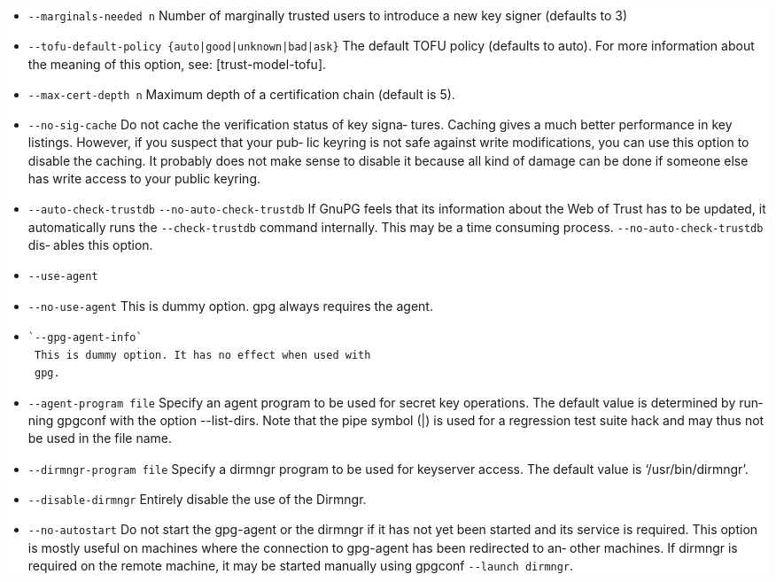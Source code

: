 *    `--marginals-needed n`
       Number of marginally trusted users to introduce a new
       key signer (defaults to 3)
*   `--tofu-default-policy {auto|good|unknown|bad|ask}`
       The default TOFU policy (defaults to auto).  For more
       information about the meaning of this  option,  see:
       [trust-model-tofu].

*   `--max-cert-depth n`
       Maximum  depth  of  a certification chain (default is
       5).

*    `--no-sig-cache`
       Do not cache the verification status  of key  signa‐
       tures.   Caching gives  a much better performance in
       key listings. However, if you suspect that your  pub‐
       lic  keyring is not safe against write modifications,
       you can use this option to disable  the  caching.  It
       probably does  not  make sense to disable it because
       all kind of damage can be done if  someone  else has
       write access to your public keyring.

*    `--auto-check-trustdb`
       `--no-auto-check-trustdb`
       If  GnuPG feels that its information about the Web of
       Trust has to be updated, it  automatically  runs the
       `--check-trustdb`  command internally.   This may be a
       time consuming process. `--no-auto-check-trustdb`  dis‐
       ables this option.

*    `--use-agent`
*    `--no-use-agent`
       This is dummy option. gpg always requires the agent.

*     `--gpg-agent-info`
       This is dummy option. It has no effect when used with
       gpg.

*    `--agent-program file`
       Specify an agent program to be used  for secret key
       operations.   The default value is determined by run‐
       ning gpgconf with the option --list-dirs.  Note  that
       the  pipe  symbol  (|)  is used for a regression test
       suite hack and may thus not be used in the file name.

*    `--dirmngr-program file`
       Specify a dirmngr program to be  used  for  keyserver
       access.  The default value is ‘/usr/bin/dirmngr’.

*    `--disable-dirmngr`
       Entirely disable the use of the Dirmngr.

*    `--no-autostart`
       Do  not  start the gpg-agent or the dirmngr if it has
       not yet been started and its  service  is  required.
       This  option  is mostly useful on machines where the
       connection to gpg-agent has been redirected  to an‐
       other machines.  If dirmngr is required on the remote
       machine, it may be  started  manually  using  gpgconf
    `--launch dirmngr`.
